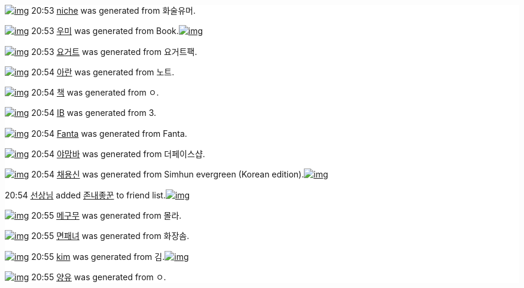 [![img](http://www.deviantsart.com/3g5gbu6.png)](http://www.barcodekanojo.com/kanojo/2970529/niche) 20:53 [niche](http://www.barcodekanojo.com/kanojo/2970529/niche) was generated from 화술유머.

[![img](http://www.deviantsart.com/1vufk7l.png)](http://www.barcodekanojo.com/kanojo/2970530/%EC%9A%B0%EB%AF%B8) 20:53 [우미](http://www.barcodekanojo.com/kanojo/2970530/%EC%9A%B0%EB%AF%B8) was generated from Book.[![img](http://www.deviantsart.com/1tl89c6.jpeg)](http://www.barcodekanojo.com/product_images/barcode/5641463/1402055571/50x50xBook.jpg,qw=88,ah=88.pagespeed.ic.UOoE7bmBqc.jpg)

[![img](http://www.deviantsart.com/17icscs.png)](http://www.barcodekanojo.com/kanojo/2970531/%EC%9A%94%EA%B1%B0%ED%8A%B8) 20:53 [요거트](http://www.barcodekanojo.com/kanojo/2970531/%EC%9A%94%EA%B1%B0%ED%8A%B8) was generated from 요거트팩.

[![img](http://www.deviantsart.com/nkcq15.png)](http://www.barcodekanojo.com/kanojo/2970533/%EC%95%84%EB%9E%80) 20:54 [아란](http://www.barcodekanojo.com/kanojo/2970533/%EC%95%84%EB%9E%80) was generated from 노트.

[![img](http://www.deviantsart.com/34n4pqn.png)](http://www.barcodekanojo.com/kanojo/2970532/%EC%B1%85) 20:54 [책](http://www.barcodekanojo.com/kanojo/2970532/%EC%B1%85) was generated from ㅇ.

[![img](http://www.deviantsart.com/296bijj.png)](http://www.barcodekanojo.com/kanojo/2970534/IB) 20:54 [IB](http://www.barcodekanojo.com/kanojo/2970534/IB) was generated from 3.

[![img](http://www.deviantsart.com/3tm90bb.png)](http://www.barcodekanojo.com/kanojo/2970535/Fanta) 20:54 [Fanta](http://www.barcodekanojo.com/kanojo/2970535/Fanta) was generated from Fanta.

[![img](http://www.deviantsart.com/2saiubt.png)](http://www.barcodekanojo.com/kanojo/2970536/%EC%95%BC%EB%A7%98%EB%B0%94) 20:54 [야맘바](http://www.barcodekanojo.com/kanojo/2970536/%EC%95%BC%EB%A7%98%EB%B0%94) was generated from 더페이스샵.

[![img](http://www.deviantsart.com/2uiu584.png)](http://www.barcodekanojo.com/kanojo/2970537/%EC%B1%84%EC%9A%A9%EC%8B%A0) 20:54 [채용신](http://www.barcodekanojo.com/kanojo/2970537/%EC%B1%84%EC%9A%A9%EC%8B%A0) was generated from Simhun evergreen (Korean edition).[![img](http://www.deviantsart.com/3lp2r8o.jpeg)](http://www.barcodekanojo.com/product_images/barcode/5641470/1402055622/50x50xSimhun,P20evergreen,P20,P28Korean,P20edition,P29.jpg,qw=88,ah=88.pagespeed.ic.eY-Jx2Mu3d.jpg)

20:54 [선상님](http://www.barcodekanojo.com/user/463565/%EC%84%A0%EC%83%81%EB%8B%98) added [존내좋꾼](http://www.barcodekanojo.com/kanojo/2970436/%EC%A1%B4%EB%82%B4%EC%A2%8B%EA%BE%BC) to friend list.[![img](http://www.deviantsart.com/1cpt517.png)](http://www.barcodekanojo.com/kanojo/2970436/%EC%A1%B4%EB%82%B4%EC%A2%8B%EA%BE%BC)

[![img](http://www.deviantsart.com/39lt1k6.png)](http://www.barcodekanojo.com/kanojo/2970538/%EB%A9%94%EA%B5%AC%EB%AC%B4) 20:55 [메구무](http://www.barcodekanojo.com/kanojo/2970538/%EB%A9%94%EA%B5%AC%EB%AC%B4) was generated from 몰라.

[![img](http://www.deviantsart.com/b8cbc4.png)](http://www.barcodekanojo.com/kanojo/2970539/%EB%A9%B4%ED%8C%A8%EB%85%80) 20:55 [면패녀](http://www.barcodekanojo.com/kanojo/2970539/%EB%A9%B4%ED%8C%A8%EB%85%80) was generated from 화장솜.

[![img](http://www.deviantsart.com/3c5qk67.png)](http://www.barcodekanojo.com/kanojo/2970540/kim) 20:55 [kim](http://www.barcodekanojo.com/kanojo/2970540/kim) was generated from 김.[![img](http://www.deviantsart.com/lnulvl.jpeg)](http://www.barcodekanojo.com/product_images/barcode/5641474/1402055684/50x50x,PEA,PB9,P80.jpg,qw=88,ah=88.pagespeed.ic.6Zoe_CJeQM.jpg)

[![img](http://www.deviantsart.com/3nhnu3q.png)](http://www.barcodekanojo.com/kanojo/2970541/%EC%96%91%EC%9C%A0) 20:55 [양유](http://www.barcodekanojo.com/kanojo/2970541/%EC%96%91%EC%9C%A0) was generated from ㅇ.
